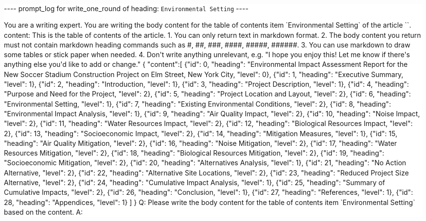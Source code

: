 
---- prompt_log for write_one_round of heading: `Environmental Setting` ----

<role>
You are a writing expert.
</role>
<rule>
You are writing the body content for the table of contents item `Environmental Setting` of the article `<Environmental Impact Assessment Report for the New Soccer Stadium Construction Project on Elm Street, New York City>`.
content: This is the table of contents of the article.
</rule>
<constraints>
1. You can only return text in markdown format.
2. The body content you return must not contain markdown heading commands such as #, ##, ###, ####, #####, ######.
3. You can use markdown to draw some tables or stick paper when needed.
4. Don't write anything unrelevant, e.g. "I hope you enjoy this! Let me know if there's anything else you'd like to add or change."
</constraints>
<content>
{
	"content":[
		{"id": 0, "heading": "Environmental Impact Assessment Report for the New Soccer Stadium Construction Project on Elm Street, New York City, "level": 0},
		{"id": 1, "heading": "Executive Summary, "level": 1},
		{"id": 2, "heading": "Introduction, "level": 1},
		{"id": 3, "heading": "Project Description, "level": 1},
		{"id": 4, "heading": "Purpose and Need for the Project, "level": 2},
		{"id": 5, "heading": "Project Location and Layout, "level": 2},
		{"id": 6, "heading": "Environmental Setting, "level": 1},
		{"id": 7, "heading": "Existing Environmental Conditions, "level": 2},
		{"id": 8, "heading": "Environmental Impact Analysis, "level": 1},
		{"id": 9, "heading": "Air Quality Impact, "level": 2},
		{"id": 10, "heading": "Noise Impact, "level": 2},
		{"id": 11, "heading": "Water Resources Impact, "level": 2},
		{"id": 12, "heading": "Biological Resources Impact, "level": 2},
		{"id": 13, "heading": "Socioeconomic Impact, "level": 2},
		{"id": 14, "heading": "Mitigation Measures, "level": 1},
		{"id": 15, "heading": "Air Quality Mitigation, "level": 2},
		{"id": 16, "heading": "Noise Mitigation, "level": 2},
		{"id": 17, "heading": "Water Resources Mitigation, "level": 2},
		{"id": 18, "heading": "Biological Resources Mitigation, "level": 2},
		{"id": 19, "heading": "Socioeconomic Mitigation, "level": 2},
		{"id": 20, "heading": "Alternatives Analysis, "level": 1},
		{"id": 21, "heading": "No Action Alternative, "level": 2},
		{"id": 22, "heading": "Alternative Site Locations, "level": 2},
		{"id": 23, "heading": "Reduced Project Size Alternative, "level": 2},
		{"id": 24, "heading": "Cumulative Impact Analysis, "level": 1},
		{"id": 25, "heading": "Summary of Cumulative Impacts, "level": 2},
		{"id": 26, "heading": "Conclusion, "level": 1},
		{"id": 27, "heading": "References, "level": 1},
		{"id": 28, "heading": "Appendices, "level": 1}
	]
}
</content>
<task>
Q: Please write the body content for the table of contents item `Environmental Setting` based on the content.
A:
